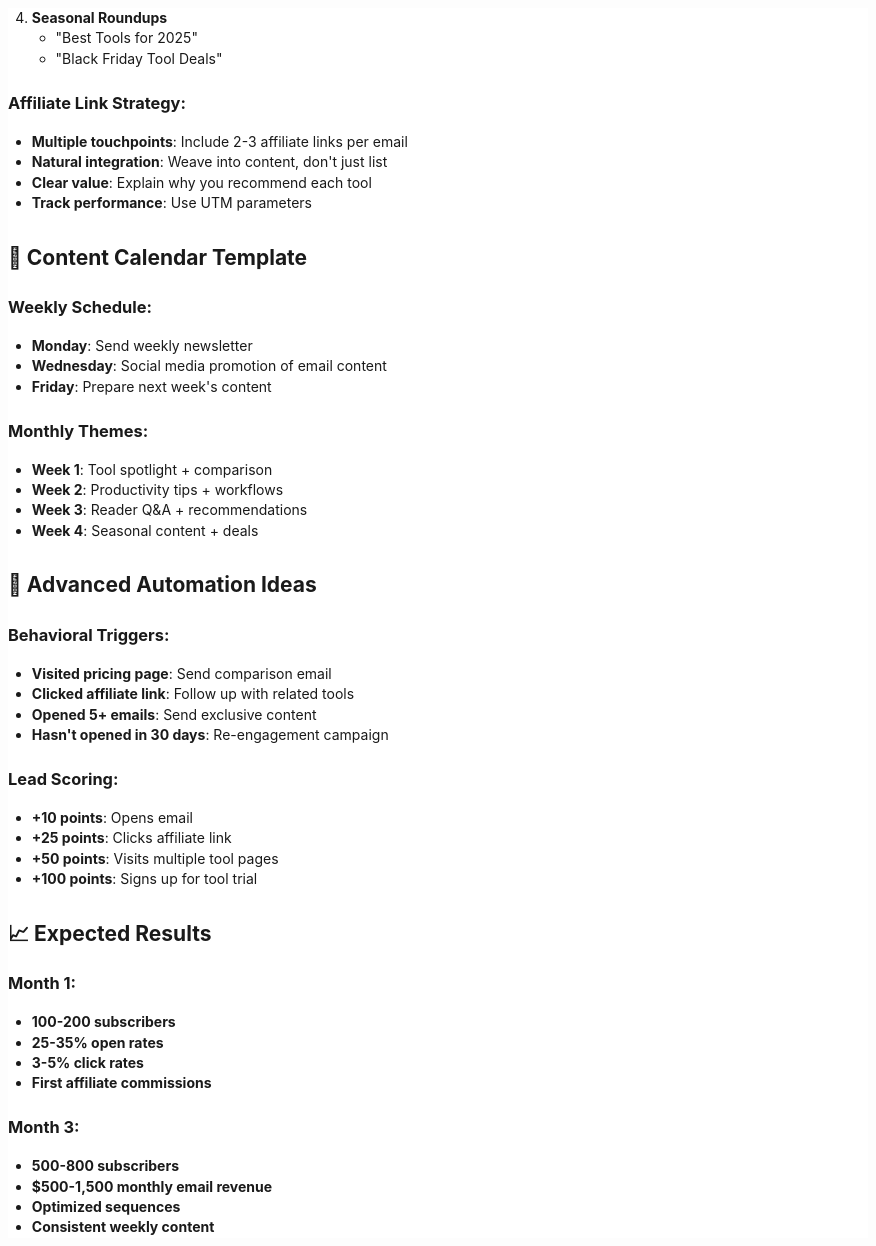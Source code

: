 4. **Seasonal Roundups**
   - "Best Tools for 2025"
   - "Black Friday Tool Deals"

### **Affiliate Link Strategy**:
- **Multiple touchpoints**: Include 2-3 affiliate links per email
- **Natural integration**: Weave into content, don't just list
- **Clear value**: Explain why you recommend each tool
- **Track performance**: Use UTM parameters

## 🎯 **Content Calendar Template**

### **Weekly Schedule**:
- **Monday**: Send weekly newsletter
- **Wednesday**: Social media promotion of email content
- **Friday**: Prepare next week's content

### **Monthly Themes**:
- **Week 1**: Tool spotlight + comparison
- **Week 2**: Productivity tips + workflows
- **Week 3**: Reader Q&A + recommendations
- **Week 4**: Seasonal content + deals

## 🚀 **Advanced Automation Ideas**

### **Behavioral Triggers**:
- **Visited pricing page**: Send comparison email
- **Clicked affiliate link**: Follow up with related tools
- **Opened 5+ emails**: Send exclusive content
- **Hasn't opened in 30 days**: Re-engagement campaign

### **Lead Scoring**:
- **+10 points**: Opens email
- **+25 points**: Clicks affiliate link
- **+50 points**: Visits multiple tool pages
- **+100 points**: Signs up for tool trial

## 📈 **Expected Results**

### **Month 1**:
- **100-200 subscribers**
- **25-35% open rates**
- **3-5% click rates**
- **First affiliate commissions**

### **Month 3**:
- **500-800 subscribers**
- **$500-1,500 monthly email revenue**
- **Optimized sequences**
- **Consistent weekly content**

